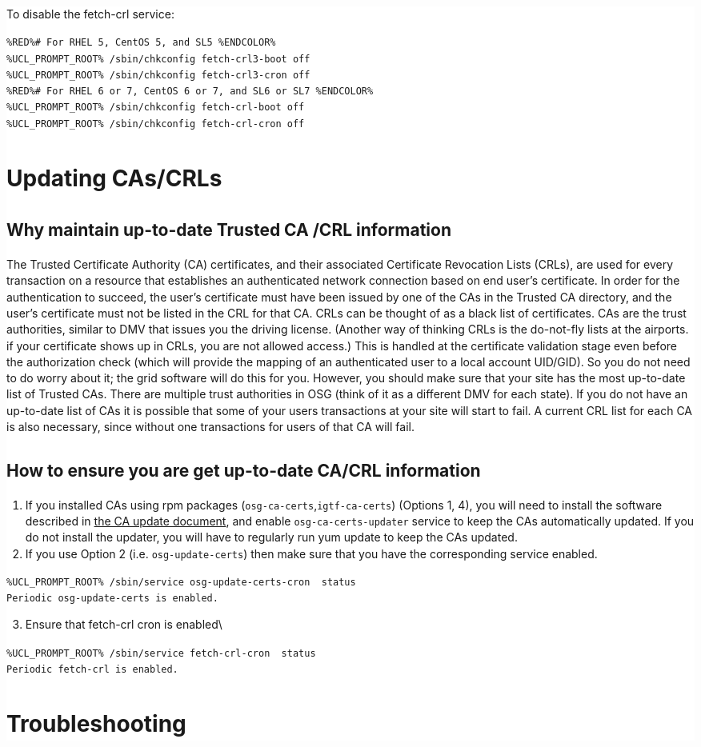 To disable the fetch-crl service:

```
%RED%# For RHEL 5, CentOS 5, and SL5 %ENDCOLOR%
%UCL_PROMPT_ROOT% /sbin/chkconfig fetch-crl3-boot off
%UCL_PROMPT_ROOT% /sbin/chkconfig fetch-crl3-cron off
%RED%# For RHEL 6 or 7, CentOS 6 or 7, and SL6 or SL7 %ENDCOLOR%
%UCL_PROMPT_ROOT% /sbin/chkconfig fetch-crl-boot off
%UCL_PROMPT_ROOT% /sbin/chkconfig fetch-crl-cron off
```

Updating CAs/CRLs
=================

Why maintain up-to-date Trusted CA /CRL information
---------------------------------------------------

The Trusted Certificate Authority (CA) certificates, and their associated Certificate Revocation Lists (CRLs), are used for every transaction on a resource that establishes an authenticated network connection based on end user’s certificate. In order for the authentication to succeed, the user’s certificate must have been issued by one of the CAs in the Trusted CA directory, and the user’s certificate must not be listed in the CRL for that CA. CRLs can be thought of as a black list of certificates. CAs are the trust authorities, similar to DMV that issues you the driving license. (Another way of thinking CRLs is the do-not-fly lists at the airports. if your certificate shows up in CRLs, you are not allowed access.) This is handled at the certificate validation stage even before the authorization check (which will provide the mapping of an authenticated user to a local account UID/GID). So you do not need to do worry about it; the grid software will do this for you. However, you should make sure that your site has the most up-to-date list of Trusted CAs. There are multiple trust authorities in OSG (think of it as a different DMV for each state). If you do not have an up-to-date list of CAs it is possible that some of your users transactions at your site will start to fail. A current CRL list for each CA is also necessary, since without one transactions for users of that CA will fail.

How to ensure you are get up-to-date CA/CRL information
-------------------------------------------------------

1.  If you installed CAs using rpm packages (`osg-ca-certs`,`igtf-ca-certs`) (Options 1, 4), you will need to install the software described in [the CA update document](ca_updater.md), and enable `osg-ca-certs-updater` service to keep the CAs automatically updated. If you do not install the updater, you will have to regularly run yum update to keep the CAs updated.
2.  If you use Option 2 (i.e. `osg-update-certs`) then make sure that you have the corresponding service enabled.

   ```
   %UCL_PROMPT_ROOT% /sbin/service osg-update-certs-cron  status
   Periodic osg-update-certs is enabled.
   ```

3.  Ensure that fetch-crl cron is enabled\\

  ```
  %UCL_PROMPT_ROOT% /sbin/service fetch-crl-cron  status
  Periodic fetch-crl is enabled.
  ```

Troubleshooting
===============
